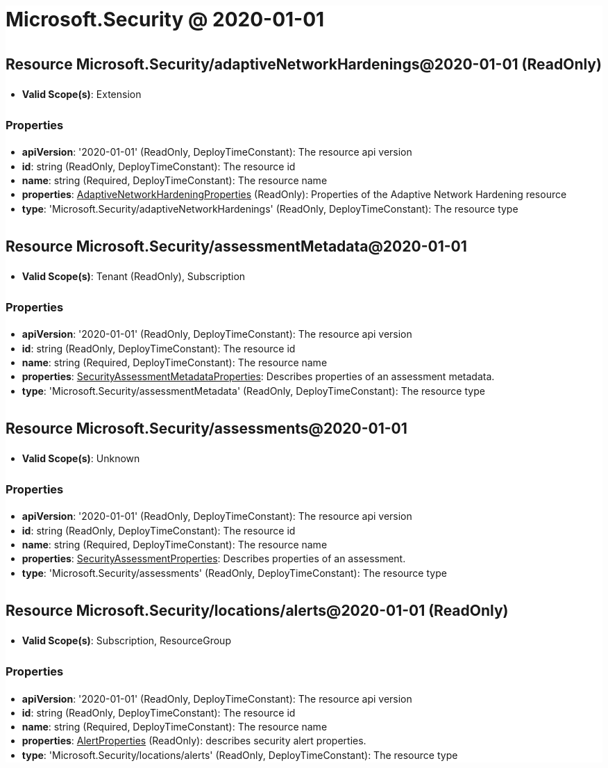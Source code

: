 # Microsoft.Security @ 2020-01-01

## Resource Microsoft.Security/adaptiveNetworkHardenings@2020-01-01 (ReadOnly)
* **Valid Scope(s)**: Extension
### Properties
* **apiVersion**: '2020-01-01' (ReadOnly, DeployTimeConstant): The resource api version
* **id**: string (ReadOnly, DeployTimeConstant): The resource id
* **name**: string (Required, DeployTimeConstant): The resource name
* **properties**: [AdaptiveNetworkHardeningProperties](#adaptivenetworkhardeningproperties) (ReadOnly): Properties of the Adaptive Network Hardening resource
* **type**: 'Microsoft.Security/adaptiveNetworkHardenings' (ReadOnly, DeployTimeConstant): The resource type

## Resource Microsoft.Security/assessmentMetadata@2020-01-01
* **Valid Scope(s)**: Tenant (ReadOnly), Subscription
### Properties
* **apiVersion**: '2020-01-01' (ReadOnly, DeployTimeConstant): The resource api version
* **id**: string (ReadOnly, DeployTimeConstant): The resource id
* **name**: string (Required, DeployTimeConstant): The resource name
* **properties**: [SecurityAssessmentMetadataProperties](#securityassessmentmetadataproperties): Describes properties of an assessment metadata.
* **type**: 'Microsoft.Security/assessmentMetadata' (ReadOnly, DeployTimeConstant): The resource type

## Resource Microsoft.Security/assessments@2020-01-01
* **Valid Scope(s)**: Unknown
### Properties
* **apiVersion**: '2020-01-01' (ReadOnly, DeployTimeConstant): The resource api version
* **id**: string (ReadOnly, DeployTimeConstant): The resource id
* **name**: string (Required, DeployTimeConstant): The resource name
* **properties**: [SecurityAssessmentProperties](#securityassessmentproperties): Describes properties of an assessment.
* **type**: 'Microsoft.Security/assessments' (ReadOnly, DeployTimeConstant): The resource type

## Resource Microsoft.Security/locations/alerts@2020-01-01 (ReadOnly)
* **Valid Scope(s)**: Subscription, ResourceGroup
### Properties
* **apiVersion**: '2020-01-01' (ReadOnly, DeployTimeConstant): The resource api version
* **id**: string (ReadOnly, DeployTimeConstant): The resource id
* **name**: string (Required, DeployTimeConstant): The resource name
* **properties**: [AlertProperties](#alertproperties) (ReadOnly): describes security alert properties.
* **type**: 'Microsoft.Security/locations/alerts' (ReadOnly, DeployTimeConstant): The resource type
